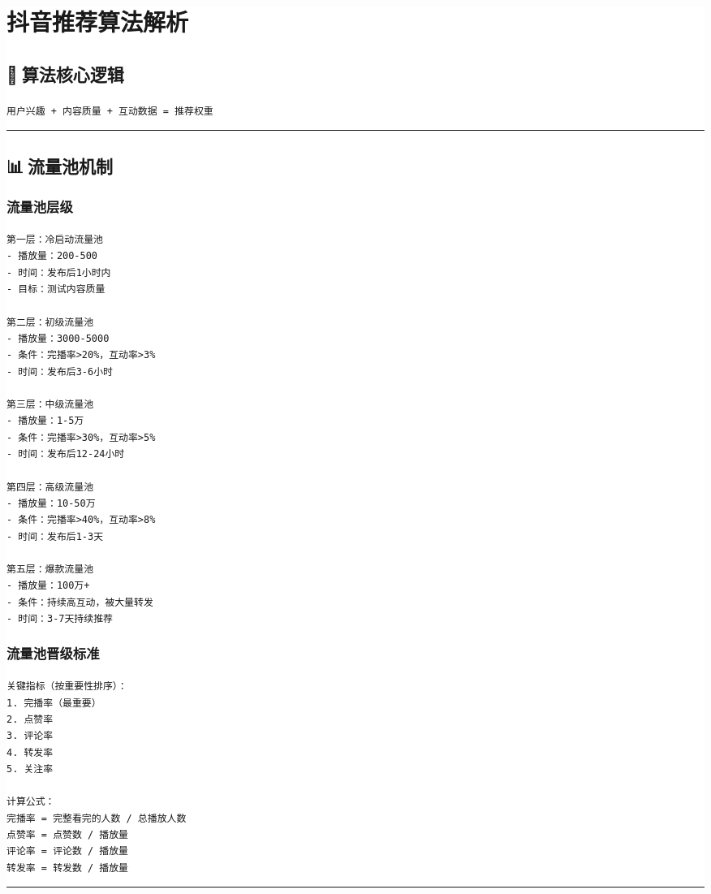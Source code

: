 # 抖音推荐算法解析

## 🎯 算法核心逻辑

```
用户兴趣 + 内容质量 + 互动数据 = 推荐权重
```

---

## 📊 流量池机制

### 流量池层级
```
第一层：冷启动流量池
- 播放量：200-500
- 时间：发布后1小时内
- 目标：测试内容质量

第二层：初级流量池
- 播放量：3000-5000
- 条件：完播率>20%，互动率>3%
- 时间：发布后3-6小时

第三层：中级流量池
- 播放量：1-5万
- 条件：完播率>30%，互动率>5%
- 时间：发布后12-24小时

第四层：高级流量池
- 播放量：10-50万
- 条件：完播率>40%，互动率>8%
- 时间：发布后1-3天

第五层：爆款流量池
- 播放量：100万+
- 条件：持续高互动，被大量转发
- 时间：3-7天持续推荐
```

### 流量池晋级标准
```
关键指标（按重要性排序）：
1. 完播率（最重要）
2. 点赞率
3. 评论率
4. 转发率
5. 关注率

计算公式：
完播率 = 完整看完的人数 / 总播放人数
点赞率 = 点赞数 / 播放量
评论率 = 评论数 / 播放量
转发率 = 转发数 / 播放量
```

---